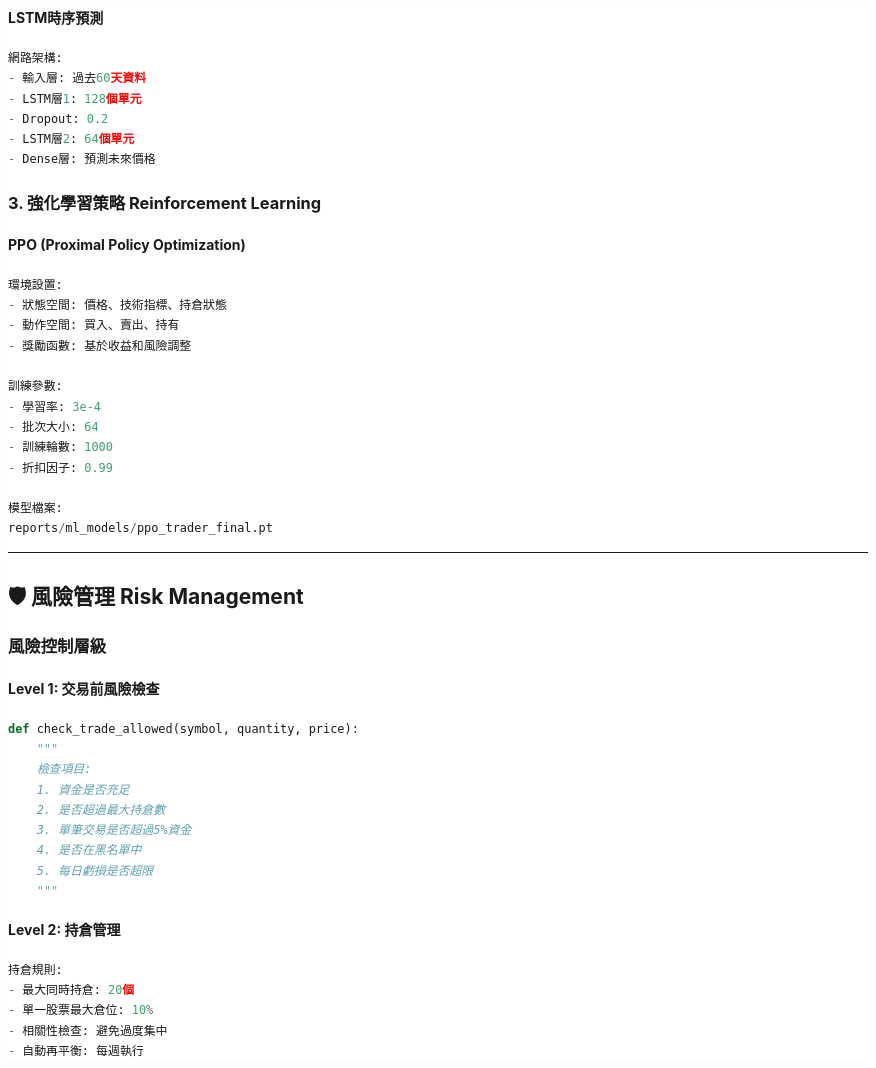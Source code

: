 #### LSTM時序預測
```python
網路架構:
- 輸入層: 過去60天資料
- LSTM層1: 128個單元
- Dropout: 0.2
- LSTM層2: 64個單元
- Dense層: 預測未來價格
```

### 3. 強化學習策略 Reinforcement Learning

#### PPO (Proximal Policy Optimization)
```python
環境設置:
- 狀態空間: 價格、技術指標、持倉狀態
- 動作空間: 買入、賣出、持有
- 獎勵函數: 基於收益和風險調整

訓練參數:
- 學習率: 3e-4
- 批次大小: 64
- 訓練輪數: 1000
- 折扣因子: 0.99

模型檔案:
reports/ml_models/ppo_trader_final.pt
```

---

## 🛡️ 風險管理 Risk Management

### 風險控制層級

#### Level 1: 交易前風險檢查
```python
def check_trade_allowed(symbol, quantity, price):
    """
    檢查項目:
    1. 資金是否充足
    2. 是否超過最大持倉數
    3. 單筆交易是否超過5%資金
    4. 是否在黑名單中
    5. 每日虧損是否超限
    """
```

#### Level 2: 持倉管理
```python
持倉規則:
- 最大同時持倉: 20個
- 單一股票最大倉位: 10%
- 相關性檢查: 避免過度集中
- 自動再平衡: 每週執行
```
